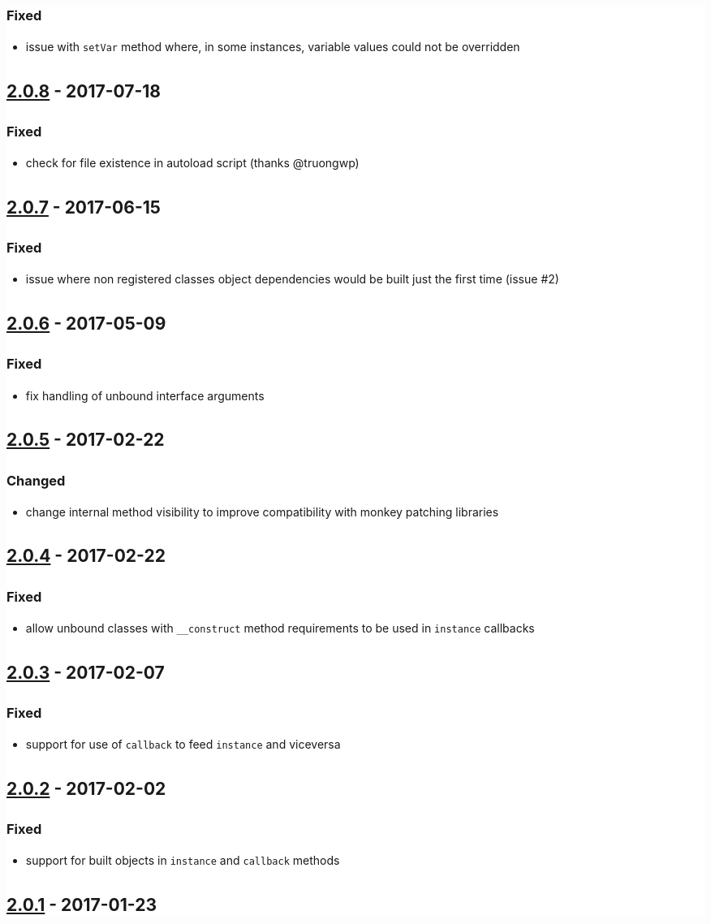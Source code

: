### Fixed

- issue with `setVar` method where, in some instances, variable values could not be overridden

## [2.0.8] - 2017-07-18

### Fixed

- check for file existence in autoload script (thanks @truongwp)

## [2.0.7] - 2017-06-15

### Fixed

- issue where non registered classes object dependencies would be built just the first time (issue #2)

## [2.0.6] - 2017-05-09

### Fixed

- fix handling of unbound interface arguments

## [2.0.5] - 2017-02-22

### Changed

- change internal method visibility to improve compatibility with monkey patching libraries

## [2.0.4] - 2017-02-22

### Fixed

- allow unbound classes with `__construct` method requirements to be used in `instance` callbacks

## [2.0.3] - 2017-02-07

### Fixed

- support for use of `callback` to feed `instance` and viceversa

## [2.0.2] - 2017-02-02

### Fixed

- support for built objects in `instance` and `callback` methods

## [2.0.1] - 2017-01-23


[1.0.2]: https://github.com/lucatume/di52/compare/1.0.1...1.0.2
[1.0.3]: https://github.com/lucatume/di52/compare/1.0.2...1.0.3
[1.1.0]: https://github.com/lucatume/di52/compare/1.0.3...1.1.0
[1.1.1]: https://github.com/lucatume/di52/compare/1.0.3...1.1.2
[1.1.2]: https://github.com/lucatume/di52/compare/1.0.3...1.1.2
[1.2.0]: https://github.com/lucatume/di52/compare/1.1.2...1.2.0
[1.2.0]: https://github.com/lucatume/di52/compare/1.1.2...1.2.0
[1.2.1]: https://github.com/lucatume/di52/compare/1.2.0...1.2.1
[1.2.2]: https://github.com/lucatume/di52/compare/1.2.1...1.2.2
[1.2.3]: https://github.com/lucatume/di52/compare/1.2.2...1.2.3
[1.2.4]: https://github.com/lucatume/di52/compare/1.2.3...1.2.4
[1.2.5]: https://github.com/lucatume/di52/compare/1.2.4...1.2.5
[1.2.6]: https://github.com/lucatume/di52/compare/1.2.5...1.2.6
[1.3.0]: https://github.com/lucatume/di52/compare/1.2.6...1.3.0
[1.3.1]: https://github.com/lucatume/di52/compare/1.3.0...1.3.1
[1.3.2]: https://github.com/lucatume/di52/compare/1.3.1...1.3.2
[1.4.0]: https://github.com/lucatume/di52/compare/1.3.1...1.4.0
[1.4.1]: https://github.com/lucatume/di52/compare/1.4.0...1.4.1
[1.4.1b]: https://github.com/lucatume/di52/compare/1.4.1...1.4.1b
[1.4.2]: https://github.com/lucatume/di52/compare/1.4.1b...1.4.2
[1.4.3]: https://github.com/lucatume/di52/compare/1.4.2...1.4.3
[1.4.4]: https://github.com/lucatume/di52/compare/1.4.3...1.4.4
[1.4.5]: https://github.com/lucatume/di52/compare/1.4.4...1.4.5
[2.0.0]: https://github.com/lucatume/di52/compare/1.4.5...2.0.0
[2.0.1]: https://github.com/lucatume/di52/compare/2.0.0...2.0.1
[2.0.2]: https://github.com/lucatume/di52/compare/2.0.1...2.0.2
[2.0.3]: https://github.com/lucatume/di52/compare/2.0.2...2.0.3
[2.0.4]: https://github.com/lucatume/di52/compare/2.0.3...2.0.4
[2.0.5]: https://github.com/lucatume/di52/compare/2.0.4...2.0.5
[2.0.6]: https://github.com/lucatume/di52/compare/2.0.5...2.0.6
[2.0.7]: https://github.com/lucatume/di52/compare/2.0.6...2.0.7
[2.0.8]: https://github.com/lucatume/di52/compare/2.0.7...2.0.8
[2.0.9]: https://github.com/lucatume/di52/compare/2.0.8...2.0.9
[2.0.10]: https://github.com/lucatume/di52/compare/2.0.9...2.0.10
[2.0.11]: https://github.com/lucatume/di52/compare/2.0.10...2.0.11
[2.0.12]: https://github.com/lucatume/di52/compare/2.0.11...2.0.12
[2.1.0]: https://github.com/lucatume/di52/compare/2.0.12...2.1.0
[2.1.1]: https://github.com/lucatume/di52/compare/2.1.0...2.1.1
[2.1.2]: https://github.com/lucatume/di52/compare/2.1.1...2.1.2
[2.1.3]: https://github.com/lucatume/di52/compare/2.1.2...2.1.3
[2.1.4]: https://github.com/lucatume/di52/compare/2.1.3...2.1.4
[2.1.5]: https://github.com/lucatume/di52/compare/2.1.4...2.1.5
[3.0.0]: https://github.com/lucatume/di52/compare/2.1.5...3.0.0
[3.0.1]: https://github.com/lucatume/di52/compare/3.0.0...3.0.1
[3.0.1]: https://github.com/lucatume/di52/compare/3.0.1...3.0.1
[3.0.2]: https://github.com/lucatume/di52/compare/3.0.1...3.0.2
[3.0.3]: https://github.com/lucatume/di52/compare/3.0.2...3.0.3
[3.1.0]: https://github.com/lucatume/di52/compare/3.0.3...3.1.0
[3.1.1]: https://github.com/lucatume/di52/compare/3.1.0...3.1.1
[3.2.0]: https://github.com/lucatume/di52/compare/3.1.1...3.2.0
[3.2.1]: https://github.com/lucatume/di52/compare/3.2.0...3.2.1
[3.3.0]: https://github.com/lucatume/di52/compare/3.2.1...3.3.0
[3.3.1]: https://github.com/lucatume/di52/compare/3.3.0...3.3.1
[3.3.2]: https://github.com/lucatume/di52/compare/3.3.1...3.3.2
[3.3.3]: https://github.com/lucatume/di52/compare/3.3.2...3.3.3
[3.3.4]: https://github.com/lucatume/di52/compare/3.3.3...3.3.4
[3.3.5]: https://github.com/lucatume/di52/compare/3.3.4...3.3.5
[3.3.6]: https://github.com/lucatume/di52/compare/3.3.5...3.3.6
[3.3.7]: https://github.com/lucatume/di52/compare/3.3.6...3.3.7
[unreleased]: https://github.com/lucatume/di52/compare/3.3.7...HEAD